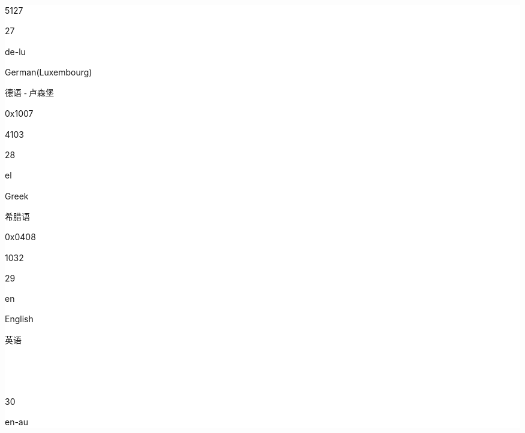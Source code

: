 <p>5127</p>
</td>
</tr><tr><td>
<p>27</p>
</td>
<td>
<p>de-lu</p>
</td>
<td>
<p>German(Luxembourg)</p>
</td>
<td>
<p>德语 <span style="font-family:'Times New Roman';">- </span><span style="font-family:'宋体';">卢森堡</span></p>
</td>
<td>
<p>0x1007</p>
</td>
<td>
<p>4103</p>
</td>
</tr><tr><td>
<p>28</p>
</td>
<td>
<p>el</p>
</td>
<td>
<p>Greek</p>
</td>
<td>
<p>希腊语</p>
</td>
<td>
<p>0x0408</p>
</td>
<td>
<p>1032</p>
</td>
</tr><tr><td>
<p>29</p>
</td>
<td>
<p>en</p>
</td>
<td>
<p>English</p>
</td>
<td>
<p>英语</p>
</td>
<td>
<p> </p>
</td>
<td>
<p> </p>
</td>
</tr><tr><td>
<p>30</p>
</td>
<td>
<p>en-au</p>
</td>
<td>